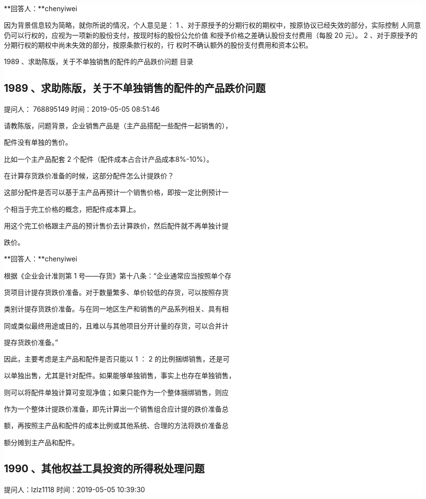 
**回答人：**chenyiwei


因为背景信息较为简略，就你所说的情况，个人意见是：
1 、对于原授予的分期行权的期权中，按原协议已经失效的部分，实际控制
人同意仍可以行权的，应视为一项新的股份支付，按现时标的股份公允价值
和授予价格之差确认股份支付费用（每股 20 元）。
2 、对于原授予的分期行权的期权中尚未失效的部分，按原条款行权的，行
权时不确认额外的股份支付费用和资本公积。


1989 、求助陈版，关于不单独销售的配件的产品跌价问题 目录

## 1989 、求助陈版，关于不单独销售的配件的产品跌价问题

提问人： 768895149 时间：2019-05-05 08:51:46

请教陈版，问题背景，企业销售产品是（主产品搭配一些配件一起销售的），

配件没有单独的售价。

比如一个主产品配套 2 个配件（配件成本占合计产品成本8%-10%）。

在计算存货跌价准备的时候，这部分配件怎么计提跌价？

这部分配件是否可以基于主产品再预计一个销售价格，即按一定比例预计一

个相当于完工价格的概念，把配件成本算上。

用这个完工价格跟主产品的预计售价去计算跌价，然后配件就不再单独计提

跌价。


**回答人：**chenyiwei

根据《企业会计准则第 1 号——存货》第十八条：“企业通常应当按照单个存

货项目计提存货跌价准备。对于数量繁多、单价较低的存货，可以按照存货

类别计提存货跌价准备。与在同一地区生产和销售的产品系列相关、具有相

同或类似最终用途或目的，且难以与其他项目分开计量的存货，可以合并计

提存货跌价准备。”

因此，主要考虑是主产品和配件是否只能以 1 ： 2 的比例捆绑销售，还是可

以单独出售，尤其是针对配件。如果能够单独销售，事实上也存在单独销售，

则可以将配件单独计算可变现净值；如果只能作为一个整体捆绑销售，则应

作为一个整体计提跌价准备，即先计算出一个销售组合应计提的跌价准备总

额，再按照主产品和配件的成本比例或其他系统、合理的方法将跌价准备总

额分摊到主产品和配件。

## 1990 、其他权益工具投资的所得税处理问题


提问人：lzlz1118 时间：2019-05-05 10:39:30
